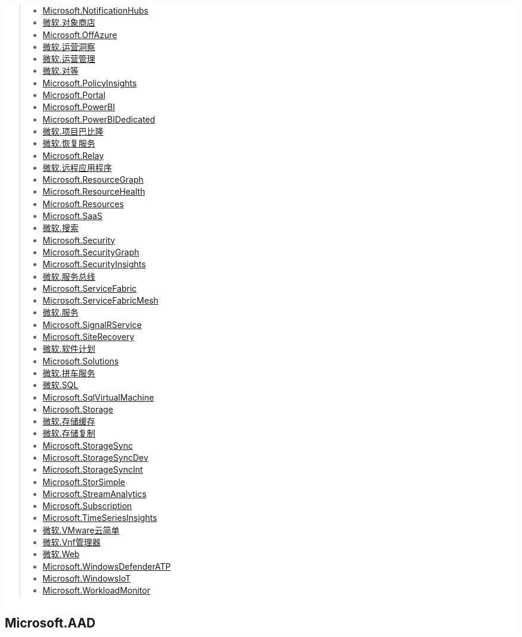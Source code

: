 > - [Microsoft.NotificationHubs](#microsoftnotificationhubs)
> - [微软.对象商店](#microsoftobjectstore)
> - [Microsoft.OffAzure](#microsoftoffazure)
> - [微软.运营洞察](#microsoftoperationalinsights)
> - [微软.运营管理](#microsoftoperationsmanagement)
> - [微软.对等](#microsoftpeering)
> - [Microsoft.PolicyInsights](#microsoftpolicyinsights)
> - [Microsoft.Portal](#microsoftportal)
> - [Microsoft.PowerBI](#microsoftpowerbi)
> - [Microsoft.PowerBIDedicated](#microsoftpowerbidedicated)
> - [微软.项目巴比隆](#microsoftprojectbabylon)
> - [微软.恢复服务](#microsoftrecoveryservices)
> - [Microsoft.Relay](#microsoftrelay)
> - [微软.远程应用程序](#microsoftremoteapp)
> - [Microsoft.ResourceGraph](#microsoftresourcegraph)
> - [Microsoft.ResourceHealth](#microsoftresourcehealth)
> - [Microsoft.Resources](#microsoftresources)
> - [Microsoft.SaaS](#microsoftsaas)
> - [微软.搜索](#microsoftsearch)
> - [Microsoft.Security](#microsoftsecurity)
> - [Microsoft.SecurityGraph](#microsoftsecuritygraph)
> - [Microsoft.SecurityInsights](#microsoftsecurityinsights)
> - [微软.服务总线](#microsoftservicebus)
> - [Microsoft.ServiceFabric](#microsoftservicefabric)
> - [Microsoft.ServiceFabricMesh](#microsoftservicefabricmesh)
> - [微软.服务](#microsoftservices)
> - [Microsoft.SignalRService](#microsoftsignalrservice)
> - [Microsoft.SiteRecovery](#microsoftsiterecovery)
> - [微软.软件计划](#microsoftsoftwareplan)
> - [Microsoft.Solutions](#microsoftsolutions)
> - [微软.拼车服务](#microsoftspoolservice)
> - [微软.SQL](#microsoftsql)
> - [Microsoft.SqlVirtualMachine](#microsoftsqlvirtualmachine)
> - [Microsoft.Storage](#microsoftstorage)
> - [微软.存储缓存](#microsoftstoragecache)
> - [微软.存储复制](#microsoftstoragereplication)
> - [Microsoft.StorageSync](#microsoftstoragesync)
> - [Microsoft.StorageSyncDev](#microsoftstoragesyncdev)
> - [Microsoft.StorageSyncInt](#microsoftstoragesyncint)
> - [Microsoft.StorSimple](#microsoftstorsimple)
> - [Microsoft.StreamAnalytics](#microsoftstreamanalytics)
> - [Microsoft.Subscription](#microsoftsubscription)
> - [Microsoft.TimeSeriesInsights](#microsofttimeseriesinsights)
> - [微软.VMware云简单](#microsoftvmwarecloudsimple)
> - [微软.Vnf管理器](#microsoftvnfmanager)
> - [微软.Web](#microsoftweb)
> - [Microsoft.WindowsDefenderATP](#microsoftwindowsdefenderatp)
> - [Microsoft.WindowsIoT](#microsoftwindowsiot)
> - [Microsoft.WorkloadMonitor](#microsoftworkloadmonitor)

## <a name="microsoftaad"></a>Microsoft.AAD
